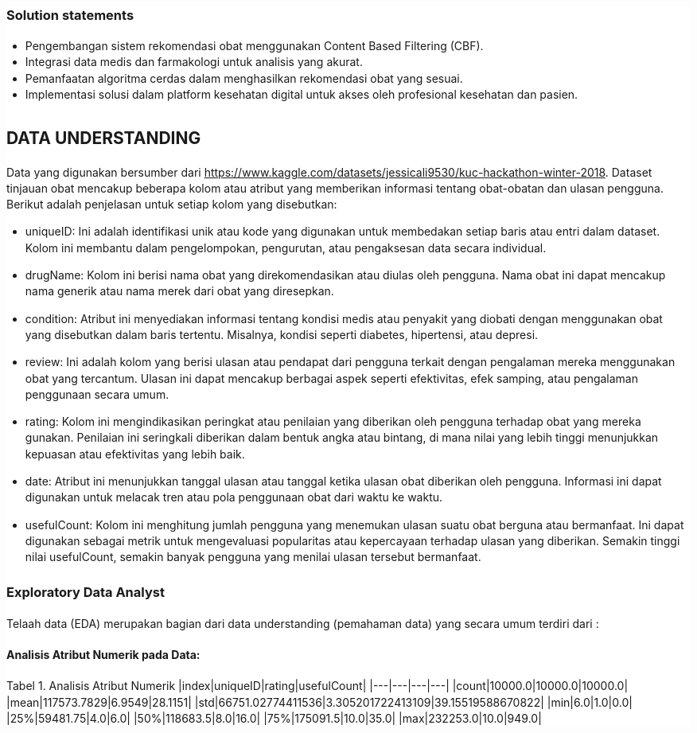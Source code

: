 ### Solution statements
- Pengembangan sistem rekomendasi obat menggunakan Content Based Filtering (CBF).
- Integrasi data medis dan farmakologi untuk analisis yang akurat.
- Pemanfaatan algoritma cerdas dalam menghasilkan rekomendasi obat yang sesuai.
- Implementasi solusi dalam platform kesehatan digital untuk akses oleh profesional kesehatan dan pasien.

## DATA UNDERSTANDING

Data yang digunakan bersumber dari https://www.kaggle.com/datasets/jessicali9530/kuc-hackathon-winter-2018. Dataset tinjauan obat mencakup beberapa kolom atau atribut yang memberikan informasi tentang obat-obatan dan ulasan pengguna. Berikut adalah penjelasan untuk setiap kolom yang disebutkan:

- uniqueID: Ini adalah identifikasi unik atau kode yang digunakan untuk membedakan setiap baris atau entri dalam dataset. Kolom ini membantu dalam pengelompokan, pengurutan, atau pengaksesan data secara individual.

- drugName: Kolom ini berisi nama obat yang direkomendasikan atau diulas oleh pengguna. Nama obat ini dapat mencakup nama generik atau nama merek dari obat yang diresepkan.

- condition: Atribut ini menyediakan informasi tentang kondisi medis atau penyakit yang diobati dengan menggunakan obat yang disebutkan dalam baris tertentu. Misalnya, kondisi seperti diabetes, hipertensi, atau depresi.

- review: Ini adalah kolom yang berisi ulasan atau pendapat dari pengguna terkait dengan pengalaman mereka menggunakan obat yang tercantum. Ulasan ini dapat mencakup berbagai aspek seperti efektivitas, efek samping, atau pengalaman penggunaan secara umum.

- rating: Kolom ini mengindikasikan peringkat atau penilaian yang diberikan oleh pengguna terhadap obat yang mereka gunakan. Penilaian ini seringkali diberikan dalam bentuk angka atau bintang, di mana nilai yang lebih tinggi menunjukkan kepuasan atau efektivitas yang lebih baik.

- date: Atribut ini menunjukkan tanggal ulasan atau tanggal ketika ulasan obat diberikan oleh pengguna. Informasi ini dapat digunakan untuk melacak tren atau pola penggunaan obat dari waktu ke waktu.

- usefulCount: Kolom ini menghitung jumlah pengguna yang menemukan ulasan suatu obat berguna atau bermanfaat. Ini dapat digunakan sebagai metrik untuk mengevaluasi popularitas atau kepercayaan terhadap ulasan yang diberikan. Semakin tinggi nilai usefulCount, semakin banyak pengguna yang menilai ulasan tersebut bermanfaat.

### Exploratory Data Analyst
Telaah data (EDA) merupakan bagian dari data understanding (pemahaman data) yang secara umum terdiri dari : 

#### Analisis Atribut Numerik pada Data:
Tabel 1. Analisis Atribut Numerik
|index|uniqueID|rating|usefulCount|
|---|---|---|---|
|count|10000\.0|10000\.0|10000\.0|
|mean|117573\.7829|6\.9549|28\.1151|
|std|66751\.02774411536|3\.305201722413109|39\.15519588670822|
|min|6\.0|1\.0|0\.0|
|25%|59481\.75|4\.0|6\.0|
|50%|118683\.5|8\.0|16\.0|
|75%|175091\.5|10\.0|35\.0|
|max|232253\.0|10\.0|949\.0|
